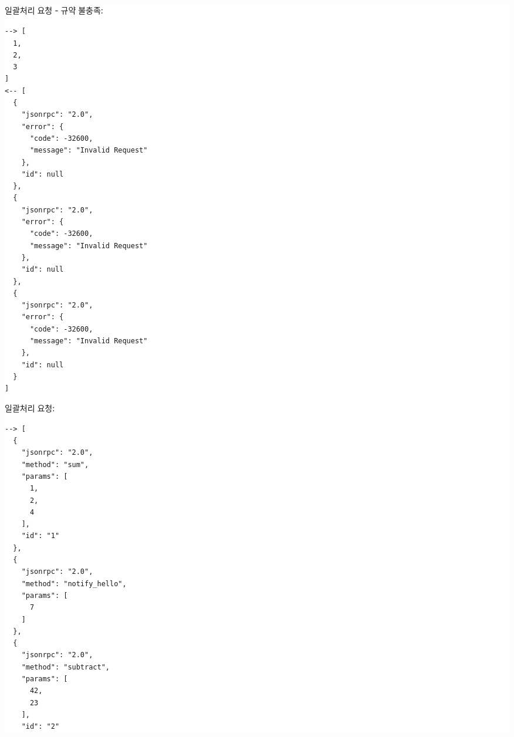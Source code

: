 일괄처리 요청 - 규약 불충족:

```
--> [
  1,
  2,
  3
]
<-- [
  {
    "jsonrpc": "2.0",
    "error": {
      "code": -32600,
      "message": "Invalid Request"
    },
    "id": null
  },
  {
    "jsonrpc": "2.0",
    "error": {
      "code": -32600,
      "message": "Invalid Request"
    },
    "id": null
  },
  {
    "jsonrpc": "2.0",
    "error": {
      "code": -32600,
      "message": "Invalid Request"
    },
    "id": null
  }
]
```

일괄처리 요청:

```
--> [
  {
    "jsonrpc": "2.0",
    "method": "sum",
    "params": [
      1,
      2,
      4
    ],
    "id": "1"
  },
  {
    "jsonrpc": "2.0",
    "method": "notify_hello",
    "params": [
      7
    ]
  },
  {
    "jsonrpc": "2.0",
    "method": "subtract",
    "params": [
      42,
      23
    ],
    "id": "2"
```